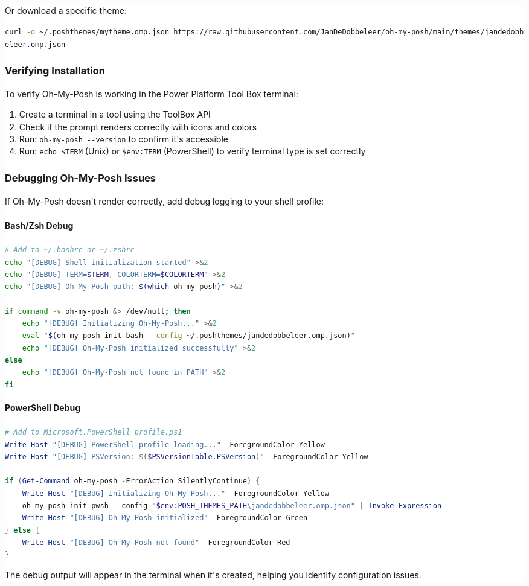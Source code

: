 Or download a specific theme:

```bash
curl -o ~/.poshthemes/mytheme.omp.json https://raw.githubusercontent.com/JanDeDobbeleer/oh-my-posh/main/themes/jandedobbeleer.omp.json
```

### Verifying Installation

To verify Oh-My-Posh is working in the Power Platform Tool Box terminal:

1. Create a terminal in a tool using the ToolBox API
2. Check if the prompt renders correctly with icons and colors
3. Run: `oh-my-posh --version` to confirm it's accessible
4. Run: `echo $TERM` (Unix) or `$env:TERM` (PowerShell) to verify terminal type is set correctly

### Debugging Oh-My-Posh Issues

If Oh-My-Posh doesn't render correctly, add debug logging to your shell profile:

#### Bash/Zsh Debug

```bash
# Add to ~/.bashrc or ~/.zshrc
echo "[DEBUG] Shell initialization started" >&2
echo "[DEBUG] TERM=$TERM, COLORTERM=$COLORTERM" >&2
echo "[DEBUG] Oh-My-Posh path: $(which oh-my-posh)" >&2

if command -v oh-my-posh &> /dev/null; then
    echo "[DEBUG] Initializing Oh-My-Posh..." >&2
    eval "$(oh-my-posh init bash --config ~/.poshthemes/jandedobbeleer.omp.json)"
    echo "[DEBUG] Oh-My-Posh initialized successfully" >&2
else
    echo "[DEBUG] Oh-My-Posh not found in PATH" >&2
fi
```

#### PowerShell Debug

```powershell
# Add to Microsoft.PowerShell_profile.ps1
Write-Host "[DEBUG] PowerShell profile loading..." -ForegroundColor Yellow
Write-Host "[DEBUG] PSVersion: $($PSVersionTable.PSVersion)" -ForegroundColor Yellow

if (Get-Command oh-my-posh -ErrorAction SilentlyContinue) {
    Write-Host "[DEBUG] Initializing Oh-My-Posh..." -ForegroundColor Yellow
    oh-my-posh init pwsh --config "$env:POSH_THEMES_PATH\jandedobbeleer.omp.json" | Invoke-Expression
    Write-Host "[DEBUG] Oh-My-Posh initialized" -ForegroundColor Green
} else {
    Write-Host "[DEBUG] Oh-My-Posh not found" -ForegroundColor Red
}
```

The debug output will appear in the terminal when it's created, helping you identify configuration issues.
